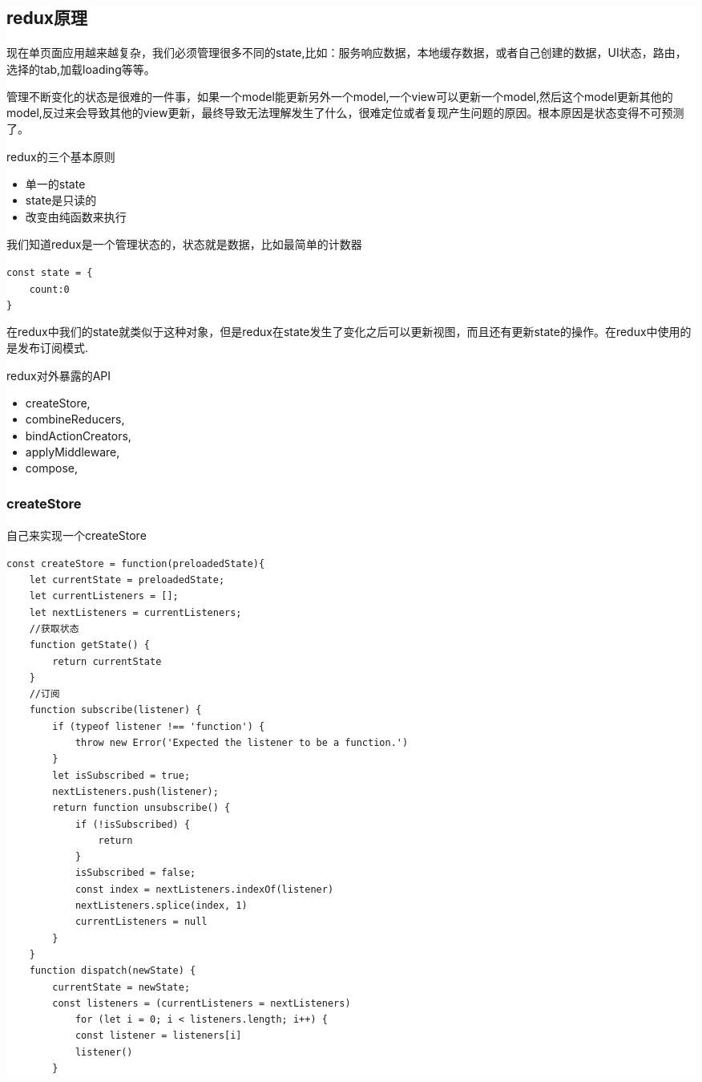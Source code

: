 
## redux原理

现在单页面应用越来越复杂，我们必须管理很多不同的state,比如：服务响应数据，本地缓存数据，或者自己创建的数据，UI状态，路由，选择的tab,加载loading等等。

管理不断变化的状态是很难的一件事，如果一个model能更新另外一个model,一个view可以更新一个model,然后这个model更新其他的model,反过来会导致其他的view更新，最终导致无法理解发生了什么，很难定位或者复现产生问题的原因。根本原因是状态变得不可预测了。

redux的三个基本原则
- 单一的state
- state是只读的
- 改变由纯函数来执行


我们知道redux是一个管理状态的，状态就是数据，比如最简单的计数器
```
const state = {
    count:0
}
```
在redux中我们的state就类似于这种对象，但是redux在state发生了变化之后可以更新视图，而且还有更新state的操作。在redux中使用的是发布订阅模式.


redux对外暴露的API
- createStore,
- combineReducers,
- bindActionCreators,
- applyMiddleware,
- compose,

### createStore


自己来实现一个createStore

```
const createStore = function(preloadedState){
    let currentState = preloadedState;
    let currentListeners = [];
    let nextListeners = currentListeners;
    //获取状态
    function getState() {
        return currentState
    }
    //订阅
    function subscribe(listener) {
        if (typeof listener !== 'function') {
            throw new Error('Expected the listener to be a function.')
        }
        let isSubscribed = true;
        nextListeners.push(listener);
        return function unsubscribe() {
            if (!isSubscribed) {
                return
            }
            isSubscribed = false;
            const index = nextListeners.indexOf(listener)
            nextListeners.splice(index, 1)
            currentListeners = null
        }
    }
    function dispatch(newState) {
        currentState = newState;
        const listeners = (currentListeners = nextListeners)
            for (let i = 0; i < listeners.length; i++) {
            const listener = listeners[i]
            listener()
        }
```